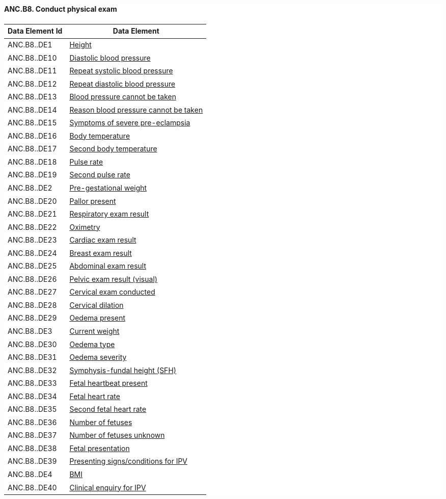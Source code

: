 #### ANC.B8. Conduct physical exam

|Data Element Id|Data Element|
|---|---|
|ANC.B8..DE1|[Height](StructureDefinition-anc-b8-de1.html)|
|ANC.B8..DE10|[Diastolic blood pressure](StructureDefinition-anc-b8-de10.html)|
|ANC.B8..DE11|[Repeat systolic blood pressure](StructureDefinition-anc-b8-de11.html)|
|ANC.B8..DE12|[Repeat diastolic blood pressure](StructureDefinition-anc-b8-de12.html)|
|ANC.B8..DE13|[Blood pressure cannot be taken](StructureDefinition-anc-b8-de13.html)|
|ANC.B8..DE14|[Reason blood pressure cannot be taken](StructureDefinition-anc-b8-de14.html)|
|ANC.B8..DE15|[Symptoms of severe pre-eclampsia](StructureDefinition-anc-b8-de15.html)|
|ANC.B8..DE16|[Body temperature](StructureDefinition-anc-b8-de16.html)|
|ANC.B8..DE17|[Second body temperature](StructureDefinition-anc-b8-de17.html)|
|ANC.B8..DE18|[Pulse rate](StructureDefinition-anc-b8-de18.html)|
|ANC.B8..DE19|[Second pulse rate](StructureDefinition-anc-b8-de19.html)|
|ANC.B8..DE2|[Pre-gestational weight](StructureDefinition-anc-b8-de2.html)|
|ANC.B8..DE20|[Pallor present](StructureDefinition-anc-b8-de20.html)|
|ANC.B8..DE21|[Respiratory exam result](StructureDefinition-anc-b8-de21.html)|
|ANC.B8..DE22|[Oximetry](StructureDefinition-anc-b8-de22.html)|
|ANC.B8..DE23|[Cardiac exam result](StructureDefinition-anc-b8-de23.html)|
|ANC.B8..DE24|[Breast exam result](StructureDefinition-anc-b8-de24.html)|
|ANC.B8..DE25|[Abdominal exam result](StructureDefinition-anc-b8-de25.html)|
|ANC.B8..DE26|[Pelvic exam result (visual)](StructureDefinition-anc-b8-de26.html)|
|ANC.B8..DE27|[Cervical exam conducted](StructureDefinition-anc-b8-de27.html)|
|ANC.B8..DE28|[Cervical dilation](StructureDefinition-anc-b8-de28.html)|
|ANC.B8..DE29|[Oedema present](StructureDefinition-anc-b8-de29.html)|
|ANC.B8..DE3|[Current  weight](StructureDefinition-anc-b8-de3.html)|
|ANC.B8..DE30|[Oedema type](StructureDefinition-anc-b8-de30.html)|
|ANC.B8..DE31|[Oedema severity](StructureDefinition-anc-b8-de31.html)|
|ANC.B8..DE32|[Symphysis-fundal height (SFH)](StructureDefinition-anc-b8-de32.html)|
|ANC.B8..DE33|[Fetal heartbeat present](StructureDefinition-anc-b8-de33.html)|
|ANC.B8..DE34|[Fetal heart rate](StructureDefinition-anc-b8-de34.html)|
|ANC.B8..DE35|[Second fetal heart rate](StructureDefinition-anc-b8-de35.html)|
|ANC.B8..DE36|[Number of fetuses](StructureDefinition-anc-b8-de36.html)|
|ANC.B8..DE37|[Number of fetuses unknown](StructureDefinition-anc-b8-de37.html)|
|ANC.B8..DE38|[Fetal presentation](StructureDefinition-anc-b8-de38.html)|
|ANC.B8..DE39|[Presenting signs/conditions for IPV](StructureDefinition-anc-b8-de39.html)|
|ANC.B8..DE4|[BMI](StructureDefinition-anc-b8-de4.html)|
|ANC.B8..DE40|[Clinical enquiry for IPV](StructureDefinition-anc-b8-de40.html)|
